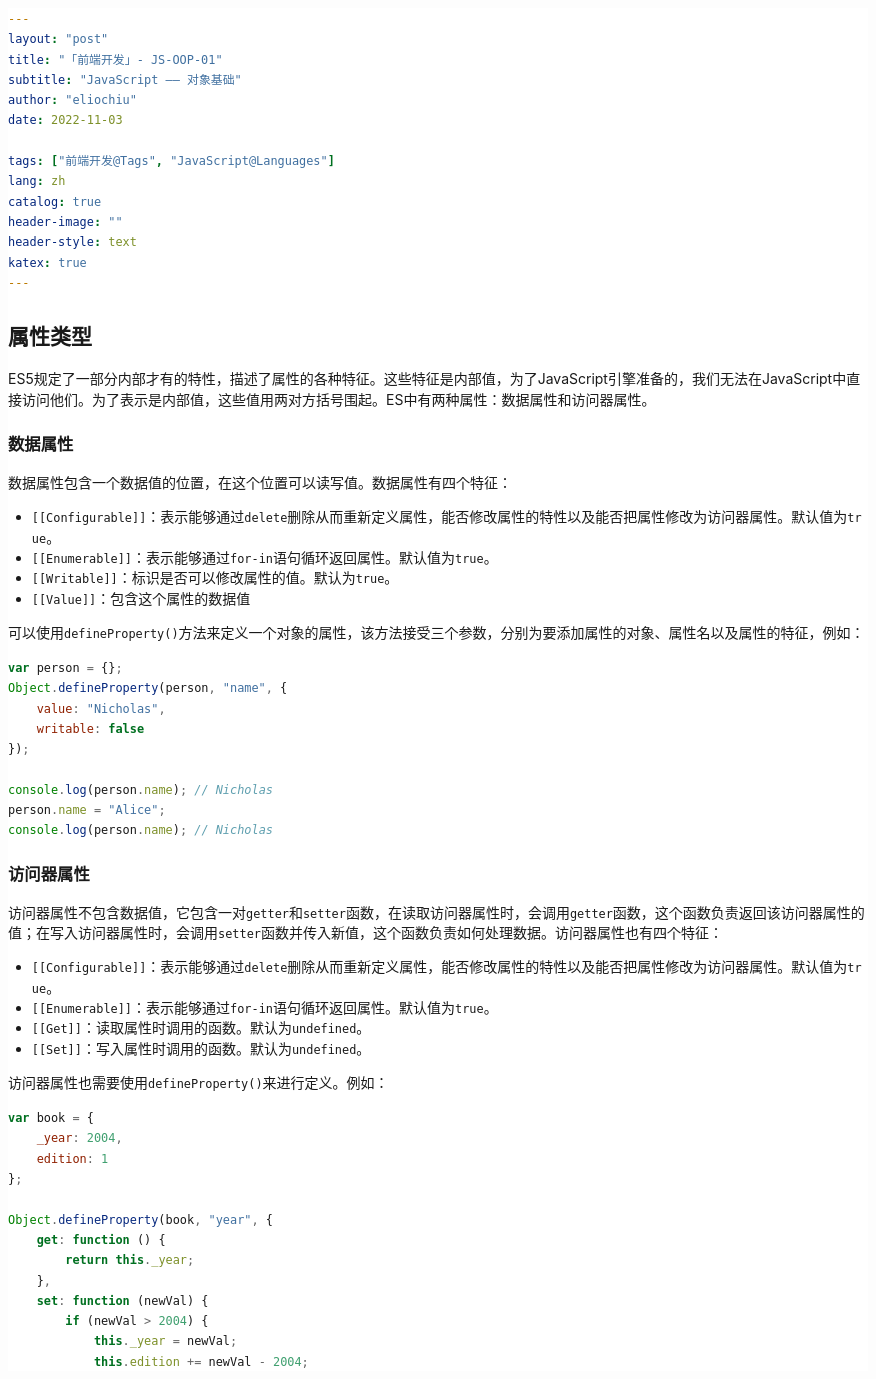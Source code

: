 ```yaml
---
layout: "post"
title: "「前端开发」- JS-OOP-01"
subtitle: "JavaScript —— 对象基础"
author: "eliochiu"
date: 2022-11-03

tags: ["前端开发@Tags", "JavaScript@Languages"]
lang: zh
catalog: true
header-image: ""
header-style: text
katex: true
---
```


## 属性类型
ES5规定了一部分内部才有的特性，描述了属性的各种特征。这些特征是内部值，为了JavaScript引擎准备的，我们无法在JavaScript中直接访问他们。为了表示是内部值，这些值用两对方括号围起。ES中有两种属性：数据属性和访问器属性。

### 数据属性
数据属性包含一个数据值的位置，在这个位置可以读写值。数据属性有四个特征：
- `[[Configurable]]`：表示能够通过`delete`删除从而重新定义属性，能否修改属性的特性以及能否把属性修改为访问器属性。默认值为`true`。
- `[[Enumerable]]`：表示能够通过`for-in`语句循环返回属性。默认值为`true`。
- `[[Writable]]`：标识是否可以修改属性的值。默认为`true`。
- `[[Value]]`：包含这个属性的数据值

可以使用`defineProperty()`方法来定义一个对象的属性，该方法接受三个参数，分别为要添加属性的对象、属性名以及属性的特征，例如：
```js
var person = {};
Object.defineProperty(person, "name", {
    value: "Nicholas",
    writable: false
});

console.log(person.name); // Nicholas
person.name = "Alice";
console.log(person.name); // Nicholas
```

### 访问器属性
访问器属性不包含数据值，它包含一对`getter`和`setter`函数，在读取访问器属性时，会调用`getter`函数，这个函数负责返回该访问器属性的值；在写入访问器属性时，会调用`setter`函数并传入新值，这个函数负责如何处理数据。访问器属性也有四个特征：
- `[[Configurable]]`：表示能够通过`delete`删除从而重新定义属性，能否修改属性的特性以及能否把属性修改为访问器属性。默认值为`true`。
- `[[Enumerable]]`：表示能够通过`for-in`语句循环返回属性。默认值为`true`。
- `[[Get]]`：读取属性时调用的函数。默认为`undefined`。
- `[[Set]]`：写入属性时调用的函数。默认为`undefined`。

访问器属性也需要使用`defineProperty()`来进行定义。例如：
```js
var book = {
    _year: 2004,
    edition: 1
};

Object.defineProperty(book, "year", {
    get: function () {
        return this._year;
    },
    set: function (newVal) {
        if (newVal > 2004) {
            this._year = newVal;
            this.edition += newVal - 2004;
```